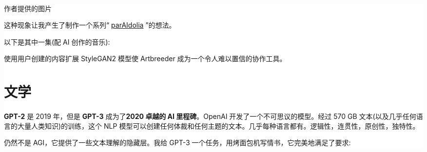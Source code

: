 
作者提供的图片

这种现象让我产生了制作一个系列“ [parAIdolia](https://medium.com/merzazine/paraidolia-in-video-and-image-92970e112d6f?sk=03a1fab1e3ec59c1469e50f84dfcc40f) ”的想法。

以下是其中一集(配 AI 创作的音乐):

使用用户创建的内容扩展 StyleGAN2 模型使 Artbreeder 成为一个令人难以置信的协作工具。

# 文学

**GPT-2** 是 2019 年，但是 **GPT-3** 成为了**2020 卓越的 AI 里程碑**。OpenAI 开发了一个不可思议的模型。经过 570 GB 文本(以及几乎任何语言的大量人类知识)的训练，这个 NLP 模型可以创建任何体裁和任何主题的文本。几乎每种语言都有。逻辑性，连贯性，原创性，独特性。

仍然不是 AGI，它提供了一些文本理解的隐藏层。我给 GPT-3 一个任务，用烤面包机写情书，它完美地满足了要求:
